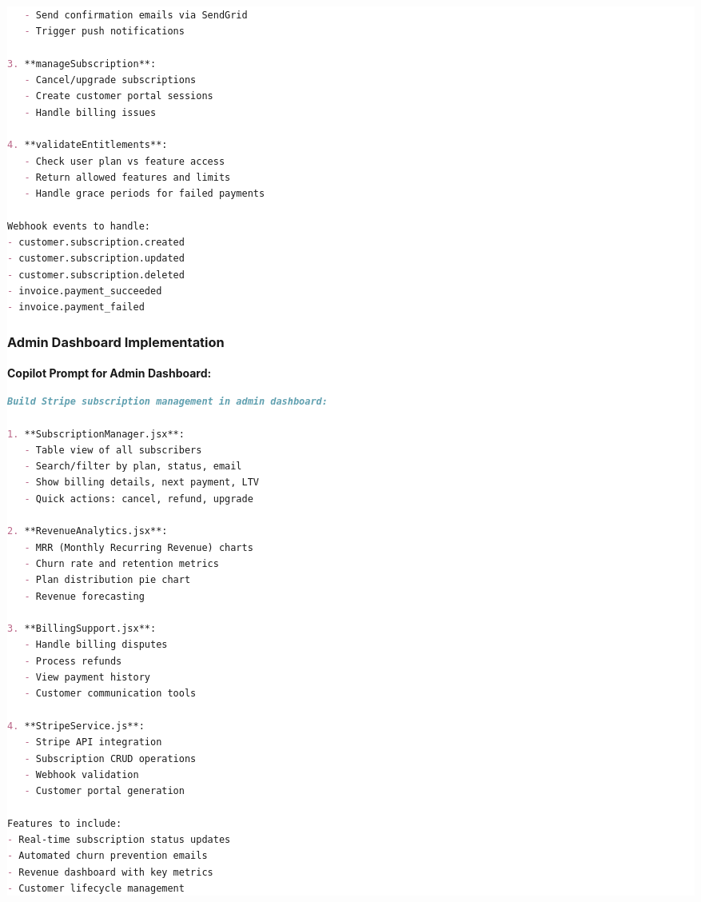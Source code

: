 ```markdown
   - Send confirmation emails via SendGrid
   - Trigger push notifications

3. **manageSubscription**:
   - Cancel/upgrade subscriptions
   - Create customer portal sessions
   - Handle billing issues

4. **validateEntitlements**:
   - Check user plan vs feature access
   - Return allowed features and limits
   - Handle grace periods for failed payments

Webhook events to handle:
- customer.subscription.created
- customer.subscription.updated
- customer.subscription.deleted
- invoice.payment_succeeded
- invoice.payment_failed
```

### Admin Dashboard Implementation

**Copilot Prompt for Admin Dashboard:**
```markdown
Build Stripe subscription management in admin dashboard:

1. **SubscriptionManager.jsx**:
   - Table view of all subscribers
   - Search/filter by plan, status, email
   - Show billing details, next payment, LTV
   - Quick actions: cancel, refund, upgrade

2. **RevenueAnalytics.jsx**:
   - MRR (Monthly Recurring Revenue) charts
   - Churn rate and retention metrics  
   - Plan distribution pie chart
   - Revenue forecasting

3. **BillingSupport.jsx**:
   - Handle billing disputes
   - Process refunds
   - View payment history
   - Customer communication tools

4. **StripeService.js**:
   - Stripe API integration
   - Subscription CRUD operations
   - Webhook validation
   - Customer portal generation

Features to include:
- Real-time subscription status updates
- Automated churn prevention emails
- Revenue dashboard with key metrics
- Customer lifecycle management
```
